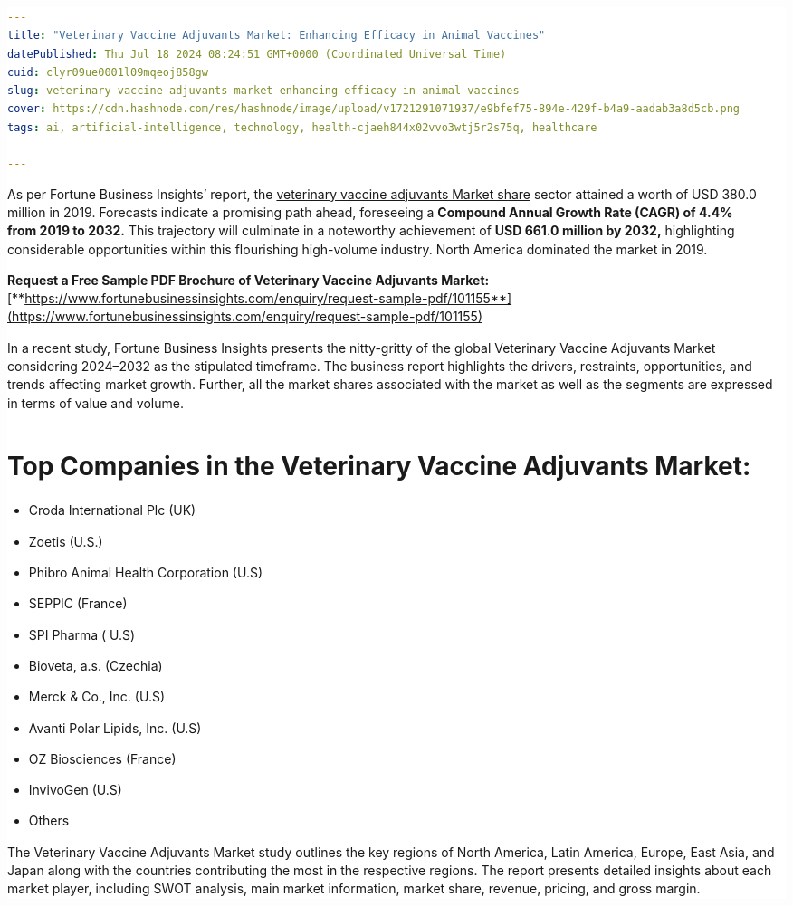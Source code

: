 ```yaml
---
title: "Veterinary Vaccine Adjuvants Market: Enhancing Efficacy in Animal Vaccines"
datePublished: Thu Jul 18 2024 08:24:51 GMT+0000 (Coordinated Universal Time)
cuid: clyr09ue0001l09mqeoj858gw
slug: veterinary-vaccine-adjuvants-market-enhancing-efficacy-in-animal-vaccines
cover: https://cdn.hashnode.com/res/hashnode/image/upload/v1721291071937/e9bfef75-894e-429f-b4a9-aadab3a8d5cb.png
tags: ai, artificial-intelligence, technology, health-cjaeh844x02vvo3wtj5r2s75q, healthcare

---
```


As per Fortune Business Insights’ report, the [veterinary vaccine adjuvants Market share](https://www.fortunebusinessinsights.com/industry-reports/veterinary-vaccine-adjuvants-market-101155) sector attained a worth of USD 380.0 million in 2019. Forecasts indicate a promising path ahead, foreseeing a **Compound Annual Growth Rate (CAGR) of 4.4% from 2019 to 2032.** This trajectory will culminate in a noteworthy achievement of **USD 661.0 million by 2032,** highlighting considerable opportunities within this flourishing high-volume industry. North America dominated the market in 2019.

**Request a Free Sample PDF Brochure of Veterinary Vaccine Adjuvants Market:** [**https://www.fortunebusinessinsights.com/enquiry/request-sample-pdf/101155**](https://www.fortunebusinessinsights.com/enquiry/request-sample-pdf/101155)

In a recent study, Fortune Business Insights presents the nitty-gritty of the global Veterinary Vaccine Adjuvants Market considering 2024–2032 as the stipulated timeframe. The business report highlights the drivers, restraints, opportunities, and trends affecting market growth. Further, all the market shares associated with the market as well as the segments are expressed in terms of value and volume.

# **Top Companies in the Veterinary Vaccine Adjuvants Market:**

* Croda International Plc (UK)
    
* Zoetis (U.S.)
    
* Phibro Animal Health Corporation (U.S)
    
* SEPPIC (France)
    
* SPI Pharma ( U.S)
    
* Bioveta, a.s. (Czechia)
    
* Merck & Co., Inc. (U.S)
    
* Avanti Polar Lipids, Inc. (U.S)
    
* OZ Biosciences (France)
    
* InvivoGen (U.S)
    
* Others
    

The Veterinary Vaccine Adjuvants Market study outlines the key regions of North America, Latin America, Europe, East Asia, and Japan along with the countries contributing the most in the respective regions. The report presents detailed insights about each market player, including SWOT analysis, main market information, market share, revenue, pricing, and gross margin.
